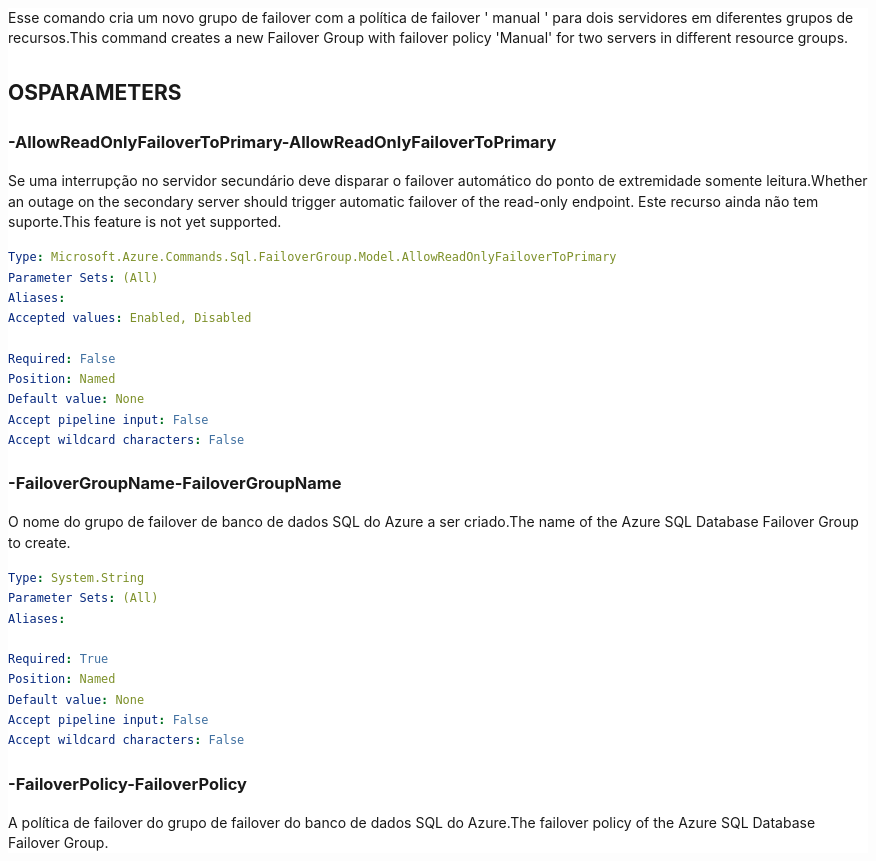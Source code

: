 <span data-ttu-id="4af9d-117">Esse comando cria um novo grupo de failover com a política de failover ' manual ' para dois servidores em diferentes grupos de recursos.</span><span class="sxs-lookup"><span data-stu-id="4af9d-117">This command creates a new Failover Group with failover policy 'Manual' for two servers in different resource groups.</span></span>

## <span data-ttu-id="4af9d-118">OS</span><span class="sxs-lookup"><span data-stu-id="4af9d-118">PARAMETERS</span></span>

### <span data-ttu-id="4af9d-119">-AllowReadOnlyFailoverToPrimary</span><span class="sxs-lookup"><span data-stu-id="4af9d-119">-AllowReadOnlyFailoverToPrimary</span></span>
<span data-ttu-id="4af9d-120">Se uma interrupção no servidor secundário deve disparar o failover automático do ponto de extremidade somente leitura.</span><span class="sxs-lookup"><span data-stu-id="4af9d-120">Whether an outage on the secondary server should trigger automatic failover of the read-only endpoint.</span></span> <span data-ttu-id="4af9d-121">Este recurso ainda não tem suporte.</span><span class="sxs-lookup"><span data-stu-id="4af9d-121">This feature is not yet supported.</span></span>

```yaml
Type: Microsoft.Azure.Commands.Sql.FailoverGroup.Model.AllowReadOnlyFailoverToPrimary
Parameter Sets: (All)
Aliases: 
Accepted values: Enabled, Disabled

Required: False
Position: Named
Default value: None
Accept pipeline input: False
Accept wildcard characters: False
```

### <span data-ttu-id="4af9d-122">-FailoverGroupName</span><span class="sxs-lookup"><span data-stu-id="4af9d-122">-FailoverGroupName</span></span>
<span data-ttu-id="4af9d-123">O nome do grupo de failover de banco de dados SQL do Azure a ser criado.</span><span class="sxs-lookup"><span data-stu-id="4af9d-123">The name of the Azure SQL Database Failover Group to create.</span></span>

```yaml
Type: System.String
Parameter Sets: (All)
Aliases: 

Required: True
Position: Named
Default value: None
Accept pipeline input: False
Accept wildcard characters: False
```

### <span data-ttu-id="4af9d-124">-FailoverPolicy</span><span class="sxs-lookup"><span data-stu-id="4af9d-124">-FailoverPolicy</span></span>
<span data-ttu-id="4af9d-125">A política de failover do grupo de failover do banco de dados SQL do Azure.</span><span class="sxs-lookup"><span data-stu-id="4af9d-125">The failover policy of the Azure SQL Database Failover Group.</span></span>
